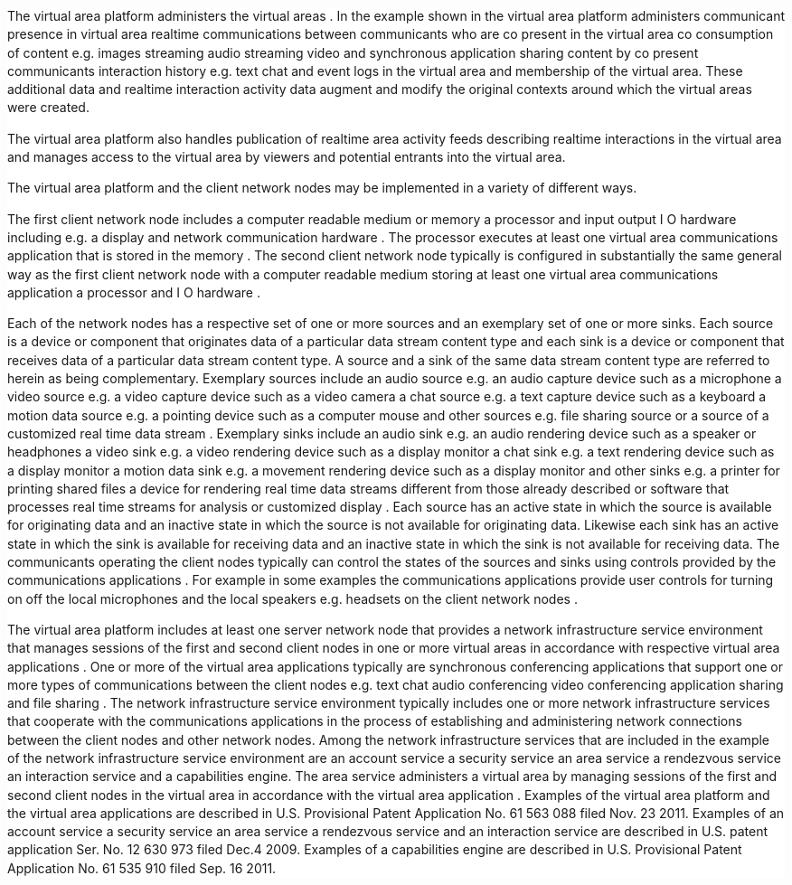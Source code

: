 The virtual area platform administers the virtual areas . In the example shown in the virtual area platform administers communicant presence in virtual area realtime communications between communicants who are co present in the virtual area co consumption of content e.g. images streaming audio streaming video and synchronous application sharing content by co present communicants interaction history e.g. text chat and event logs in the virtual area and membership of the virtual area. These additional data and realtime interaction activity data augment and modify the original contexts around which the virtual areas were created.

The virtual area platform also handles publication of realtime area activity feeds describing realtime interactions in the virtual area and manages access to the virtual area by viewers and potential entrants into the virtual area.

The virtual area platform and the client network nodes may be implemented in a variety of different ways.

The first client network node includes a computer readable medium or memory a processor and input output I O hardware including e.g. a display and network communication hardware . The processor executes at least one virtual area communications application that is stored in the memory . The second client network node typically is configured in substantially the same general way as the first client network node with a computer readable medium storing at least one virtual area communications application a processor and I O hardware .

Each of the network nodes has a respective set of one or more sources and an exemplary set of one or more sinks. Each source is a device or component that originates data of a particular data stream content type and each sink is a device or component that receives data of a particular data stream content type. A source and a sink of the same data stream content type are referred to herein as being complementary. Exemplary sources include an audio source e.g. an audio capture device such as a microphone a video source e.g. a video capture device such as a video camera a chat source e.g. a text capture device such as a keyboard a motion data source e.g. a pointing device such as a computer mouse and other sources e.g. file sharing source or a source of a customized real time data stream . Exemplary sinks include an audio sink e.g. an audio rendering device such as a speaker or headphones a video sink e.g. a video rendering device such as a display monitor a chat sink e.g. a text rendering device such as a display monitor a motion data sink e.g. a movement rendering device such as a display monitor and other sinks e.g. a printer for printing shared files a device for rendering real time data streams different from those already described or software that processes real time streams for analysis or customized display . Each source has an active state in which the source is available for originating data and an inactive state in which the source is not available for originating data. Likewise each sink has an active state in which the sink is available for receiving data and an inactive state in which the sink is not available for receiving data. The communicants operating the client nodes typically can control the states of the sources and sinks using controls provided by the communications applications . For example in some examples the communications applications provide user controls for turning on off the local microphones and the local speakers e.g. headsets on the client network nodes .

The virtual area platform includes at least one server network node that provides a network infrastructure service environment that manages sessions of the first and second client nodes in one or more virtual areas in accordance with respective virtual area applications . One or more of the virtual area applications typically are synchronous conferencing applications that support one or more types of communications between the client nodes e.g. text chat audio conferencing video conferencing application sharing and file sharing . The network infrastructure service environment typically includes one or more network infrastructure services that cooperate with the communications applications in the process of establishing and administering network connections between the client nodes and other network nodes. Among the network infrastructure services that are included in the example of the network infrastructure service environment are an account service a security service an area service a rendezvous service an interaction service and a capabilities engine. The area service administers a virtual area by managing sessions of the first and second client nodes in the virtual area in accordance with the virtual area application . Examples of the virtual area platform and the virtual area applications are described in U.S. Provisional Patent Application No. 61 563 088 filed Nov. 23 2011. Examples of an account service a security service an area service a rendezvous service and an interaction service are described in U.S. patent application Ser. No. 12 630 973 filed Dec.4 2009. Examples of a capabilities engine are described in U.S. Provisional Patent Application No. 61 535 910 filed Sep. 16 2011.
